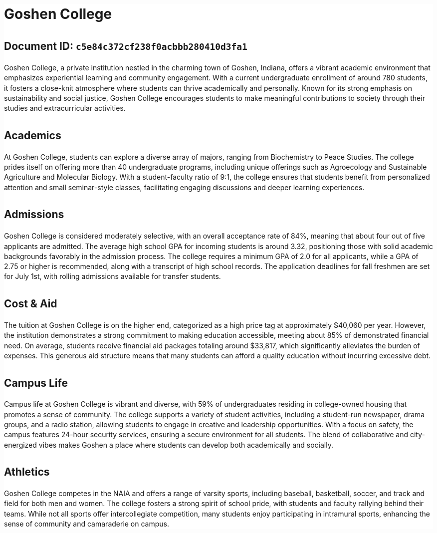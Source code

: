 # Goshen College

**Document ID:** `c5e84c372cf238f0acbbb280410d3fa1`
---

Goshen College, a private institution nestled in the charming town of Goshen, Indiana, offers a vibrant academic environment that emphasizes experiential learning and community engagement. With a current undergraduate enrollment of around 780 students, it fosters a close-knit atmosphere where students can thrive academically and personally. Known for its strong emphasis on sustainability and social justice, Goshen College encourages students to make meaningful contributions to society through their studies and extracurricular activities.

## Academics
At Goshen College, students can explore a diverse array of majors, ranging from Biochemistry to Peace Studies. The college prides itself on offering more than 40 undergraduate programs, including unique offerings such as Agroecology and Sustainable Agriculture and Molecular Biology. With a student-faculty ratio of 9:1, the college ensures that students benefit from personalized attention and small seminar-style classes, facilitating engaging discussions and deeper learning experiences.

## Admissions
Goshen College is considered moderately selective, with an overall acceptance rate of 84%, meaning that about four out of five applicants are admitted. The average high school GPA for incoming students is around 3.32, positioning those with solid academic backgrounds favorably in the admission process. The college requires a minimum GPA of 2.0 for all applicants, while a GPA of 2.75 or higher is recommended, along with a transcript of high school records. The application deadlines for fall freshmen are set for July 1st, with rolling admissions available for transfer students.

## Cost & Aid
The tuition at Goshen College is on the higher end, categorized as a high price tag at approximately $40,060 per year. However, the institution demonstrates a strong commitment to making education accessible, meeting about 85% of demonstrated financial need. On average, students receive financial aid packages totaling around $33,817, which significantly alleviates the burden of expenses. This generous aid structure means that many students can afford a quality education without incurring excessive debt.

## Campus Life
Campus life at Goshen College is vibrant and diverse, with 59% of undergraduates residing in college-owned housing that promotes a sense of community. The college supports a variety of student activities, including a student-run newspaper, drama groups, and a radio station, allowing students to engage in creative and leadership opportunities. With a focus on safety, the campus features 24-hour security services, ensuring a secure environment for all students. The blend of collaborative and city-energized vibes makes Goshen a place where students can develop both academically and socially.

## Athletics
Goshen College competes in the NAIA and offers a range of varsity sports, including baseball, basketball, soccer, and track and field for both men and women. The college fosters a strong spirit of school pride, with students and faculty rallying behind their teams. While not all sports offer intercollegiate competition, many students enjoy participating in intramural sports, enhancing the sense of community and camaraderie on campus.
